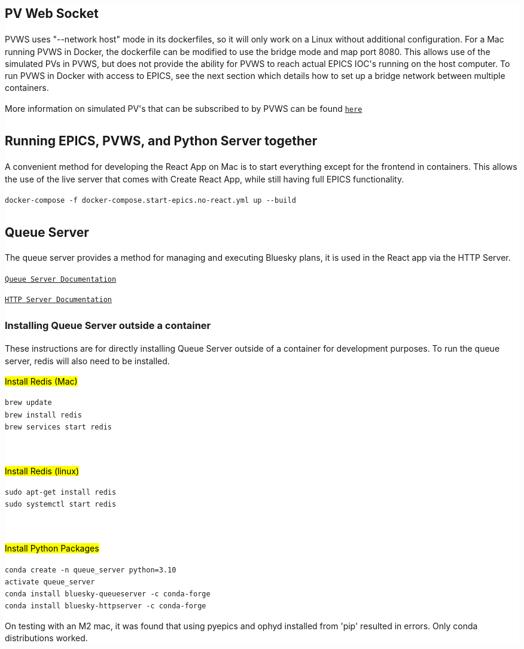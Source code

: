 
## PV Web Socket
PVWS uses "--network host" mode in its dockerfiles, so it will only work on a Linux without additional configuration. For a Mac running PVWS in Docker, the dockerfile can be modified to use the bridge mode and map port 8080. This allows use of the simulated PVs in PVWS, but does not provide the ability for PVWS to reach actual EPICS IOC's running on the host computer. To run PVWS in Docker with access to EPICS, see the next section which details how to set up a bridge network between multiple containers.

More information on simulated PV's that can be subscribed to by PVWS can be found [`here`](https://control-system-studio.readthedocs.io/en/latest/core/pv/doc/index.html)

## Running EPICS, PVWS, and Python Server together
A convenient method for developing the React App on Mac is to start everything except for the frontend in containers. This allows the use of the live server that comes with Create React App, while still having full EPICS functionality.

```
docker-compose -f docker-compose.start-epics.no-react.yml up --build
```

## Queue Server
The queue server provides a method for managing and executing Bluesky plans, it is used in the React app via the HTTP Server.

[`Queue Server Documentation`](https://blueskyproject.io/bluesky-queueserver/installation.html)

[`HTTP Server Documentation`](https://blueskyproject.io/bluesky-httpserver/installation.html)
### Installing Queue Server outside a container
These instructions are for directly installing Queue Server outside of a container for development purposes. To run the queue server, redis will also need to be installed.

<mark>Install Redis (Mac)</mark>
```
brew update
brew install redis
brew services start redis
```
<br><br>
<mark>Install Redis (linux)</mark>
```
sudo apt-get install redis
sudo systemctl start redis
```
<br><br>
<mark>Install Python Packages</mark>

```
conda create -n queue_server python=3.10
activate queue_server
conda install bluesky-queueserver -c conda-forge
conda install bluesky-httpserver -c conda-forge
```
On testing with an M2 mac, it was found that using pyepics and ophyd installed from 'pip' resulted in errors. Only conda distributions worked.
